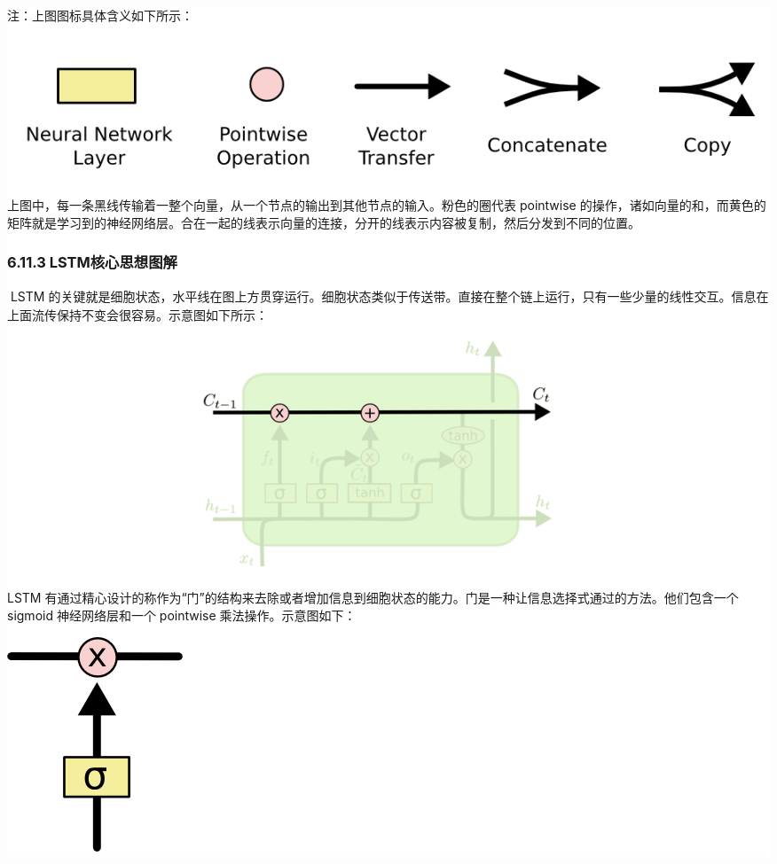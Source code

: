 

注：上图图标具体含义如下所示：

![](LSTM3.png)

​	上图中，每一条黑线传输着一整个向量，从一个节点的输出到其他节点的输入。粉色的圈代表 pointwise 的操作，诸如向量的和，而黄色的矩阵就是学习到的神经网络层。合在一起的线表示向量的连接，分开的线表示内容被复制，然后分发到不同的位置。

### 6.11.3 LSTM核心思想图解

​	LSTM 的关键就是细胞状态，水平线在图上方贯穿运行。细胞状态类似于传送带。直接在整个链上运行，只有一些少量的线性交互。信息在上面流传保持不变会很容易。示意图如下所示：

![](LSTM4.png)

LSTM 有通过精心设计的称作为“门”的结构来去除或者增加信息到细胞状态的能力。门是一种让信息选择式通过的方法。他们包含一个 sigmoid 神经网络层和一个 pointwise 乘法操作。示意图如下：

![](LSTM5.png)
